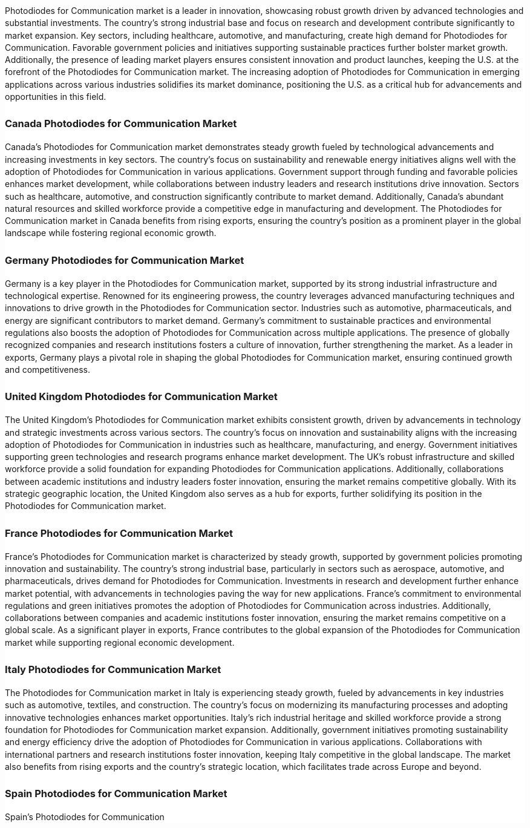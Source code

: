 Photodiodes for Communication market is a leader in innovation, showcasing robust growth driven by advanced technologies and substantial investments. The country&rsquo;s strong industrial base and focus on research and development contribute significantly to market expansion. Key sectors, including healthcare, automotive, and manufacturing, create high demand for Photodiodes for Communication. Favorable government policies and initiatives supporting sustainable practices further bolster market growth. Additionally, the presence of leading market players ensures consistent innovation and product launches, keeping the U.S. at the forefront of the Photodiodes for Communication market. The increasing adoption of Photodiodes for Communication in emerging applications across various industries solidifies its market dominance, positioning the U.S. as a critical hub for advancements and opportunities in this field.</p><h3>Canada Photodiodes for Communication Market</h3><p>Canada&rsquo;s Photodiodes for Communication market demonstrates steady growth fueled by technological advancements and increasing investments in key sectors. The country&rsquo;s focus on sustainability and renewable energy initiatives aligns well with the adoption of Photodiodes for Communication in various applications. Government support through funding and favorable policies enhances market development, while collaborations between industry leaders and research institutions drive innovation. Sectors such as healthcare, automotive, and construction significantly contribute to market demand. Additionally, Canada&rsquo;s abundant natural resources and skilled workforce provide a competitive edge in manufacturing and development. The Photodiodes for Communication market in Canada benefits from rising exports, ensuring the country&rsquo;s position as a prominent player in the global landscape while fostering regional economic growth.</p><h3>Germany Photodiodes for Communication Market</h3><p>Germany is a key player in the Photodiodes for Communication market, supported by its strong industrial infrastructure and technological expertise. Renowned for its engineering prowess, the country leverages advanced manufacturing techniques and innovations to drive growth in the Photodiodes for Communication sector. Industries such as automotive, pharmaceuticals, and energy are significant contributors to market demand. Germany&rsquo;s commitment to sustainable practices and environmental regulations also boosts the adoption of Photodiodes for Communication across multiple applications. The presence of globally recognized companies and research institutions fosters a culture of innovation, further strengthening the market. As a leader in exports, Germany plays a pivotal role in shaping the global Photodiodes for Communication market, ensuring continued growth and competitiveness.</p><h3>United Kingdom Photodiodes for Communication Market</h3><p>The United Kingdom&rsquo;s Photodiodes for Communication market exhibits consistent growth, driven by advancements in technology and strategic investments across various sectors. The country&rsquo;s focus on innovation and sustainability aligns with the increasing adoption of Photodiodes for Communication in industries such as healthcare, manufacturing, and energy. Government initiatives supporting green technologies and research programs enhance market development. The UK&rsquo;s robust infrastructure and skilled workforce provide a solid foundation for expanding Photodiodes for Communication applications. Additionally, collaborations between academic institutions and industry leaders foster innovation, ensuring the market remains competitive globally. With its strategic geographic location, the United Kingdom also serves as a hub for exports, further solidifying its position in the Photodiodes for Communication market.</p><h3>France Photodiodes for Communication Market</h3><p>France&rsquo;s Photodiodes for Communication market is characterized by steady growth, supported by government policies promoting innovation and sustainability. The country&rsquo;s strong industrial base, particularly in sectors such as aerospace, automotive, and pharmaceuticals, drives demand for Photodiodes for Communication. Investments in research and development further enhance market potential, with advancements in technologies paving the way for new applications. France&rsquo;s commitment to environmental regulations and green initiatives promotes the adoption of Photodiodes for Communication across industries. Additionally, collaborations between companies and academic institutions foster innovation, ensuring the market remains competitive on a global scale. As a significant player in exports, France contributes to the global expansion of the Photodiodes for Communication market while supporting regional economic development.</p><h3>Italy Photodiodes for Communication Market</h3><p>The Photodiodes for Communication market in Italy is experiencing steady growth, fueled by advancements in key industries such as automotive, textiles, and construction. The country&rsquo;s focus on modernizing its manufacturing processes and adopting innovative technologies enhances market opportunities. Italy&rsquo;s rich industrial heritage and skilled workforce provide a strong foundation for Photodiodes for Communication market expansion. Additionally, government initiatives promoting sustainability and energy efficiency drive the adoption of Photodiodes for Communication in various applications. Collaborations with international partners and research institutions foster innovation, keeping Italy competitive in the global landscape. The market also benefits from rising exports and the country&rsquo;s strategic location, which facilitates trade across Europe and beyond.</p><h3>Spain Photodiodes for Communication Market</h3><p>Spain&rsquo;s Photodiodes for Communication
